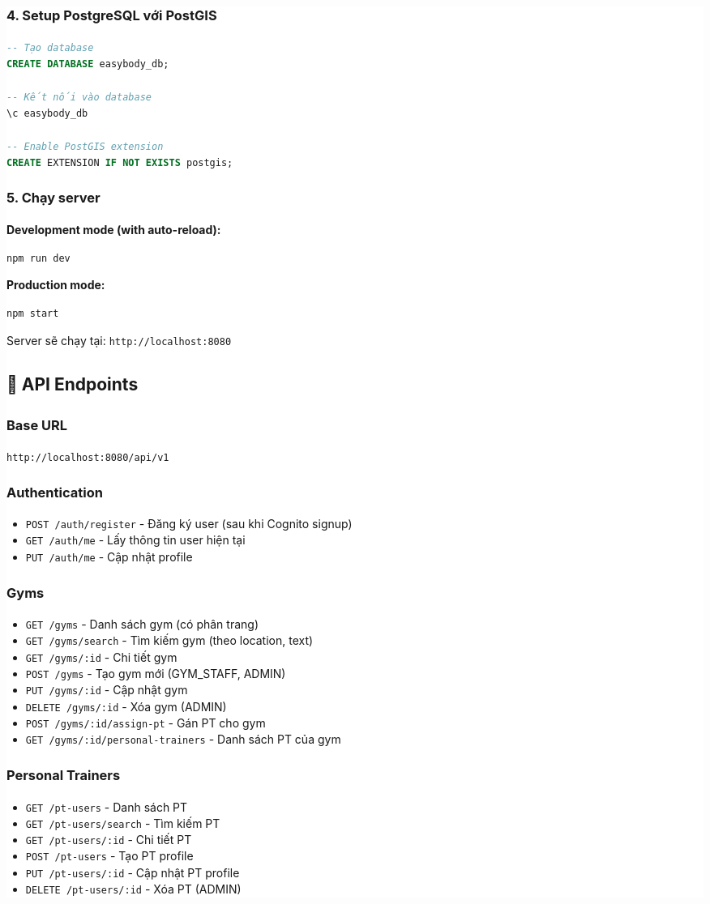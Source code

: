 ### 4. Setup PostgreSQL với PostGIS

```sql
-- Tạo database
CREATE DATABASE easybody_db;

-- Kết nối vào database
\c easybody_db

-- Enable PostGIS extension
CREATE EXTENSION IF NOT EXISTS postgis;
```

### 5. Chạy server

**Development mode (with auto-reload):**
```bash
npm run dev
```

**Production mode:**
```bash
npm start
```

Server sẽ chạy tại: `http://localhost:8080`

## 📡 API Endpoints

### Base URL
```
http://localhost:8080/api/v1
```

### Authentication
- `POST /auth/register` - Đăng ký user (sau khi Cognito signup)
- `GET /auth/me` - Lấy thông tin user hiện tại
- `PUT /auth/me` - Cập nhật profile

### Gyms
- `GET /gyms` - Danh sách gym (có phân trang)
- `GET /gyms/search` - Tìm kiếm gym (theo location, text)
- `GET /gyms/:id` - Chi tiết gym
- `POST /gyms` - Tạo gym mới (GYM_STAFF, ADMIN)
- `PUT /gyms/:id` - Cập nhật gym
- `DELETE /gyms/:id` - Xóa gym (ADMIN)
- `POST /gyms/:id/assign-pt` - Gán PT cho gym
- `GET /gyms/:id/personal-trainers` - Danh sách PT của gym

### Personal Trainers
- `GET /pt-users` - Danh sách PT
- `GET /pt-users/search` - Tìm kiếm PT
- `GET /pt-users/:id` - Chi tiết PT
- `POST /pt-users` - Tạo PT profile
- `PUT /pt-users/:id` - Cập nhật PT profile
- `DELETE /pt-users/:id` - Xóa PT (ADMIN)
